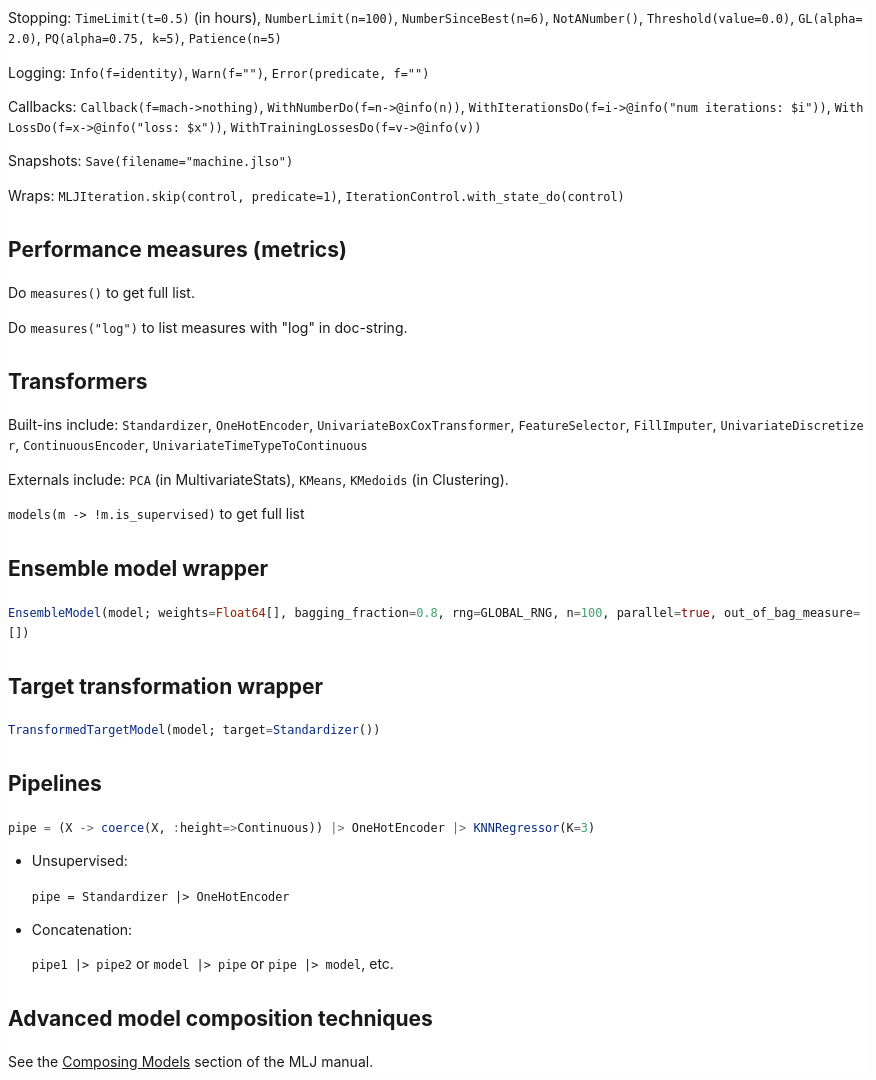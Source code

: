 Stopping: `TimeLimit(t=0.5)` (in hours), `NumberLimit(n=100)`, `NumberSinceBest(n=6)`, `NotANumber()`, `Threshold(value=0.0)`, `GL(alpha=2.0)`, `PQ(alpha=0.75, k=5)`, `Patience(n=5)`

Logging: `Info(f=identity)`, `Warn(f="")`, `Error(predicate, f="")`

Callbacks: `Callback(f=mach->nothing)`, `WithNumberDo(f=n->@info(n))`, `WithIterationsDo(f=i->@info("num iterations: $i"))`, `WithLossDo(f=x->@info("loss: $x"))`, `WithTrainingLossesDo(f=v->@info(v))`

Snapshots: `Save(filename="machine.jlso")`

Wraps: `MLJIteration.skip(control, predicate=1)`, `IterationControl.with_state_do(control)`


## Performance measures (metrics)

Do `measures()` to get full list.

Do `measures("log")` to list measures with "log" in doc-string.

## Transformers

Built-ins include: `Standardizer`, `OneHotEncoder`, `UnivariateBoxCoxTransformer`, `FeatureSelector`, `FillImputer`, `UnivariateDiscretizer`, `ContinuousEncoder`, `UnivariateTimeTypeToContinuous`

Externals include: `PCA` (in MultivariateStats), `KMeans`, `KMedoids` (in Clustering).

`models(m -> !m.is_supervised)` to get full list


## Ensemble model wrapper

```julia
EnsembleModel(model; weights=Float64[], bagging_fraction=0.8, rng=GLOBAL_RNG, n=100, parallel=true, out_of_bag_measure=[])
```


## Target transformation wrapper

```julia
TransformedTargetModel(model; target=Standardizer())
```

## Pipelines

```julia
pipe = (X -> coerce(X, :height=>Continuous)) |> OneHotEncoder |> KNNRegressor(K=3)
```

- Unsupervised:

  `pipe = Standardizer |> OneHotEncoder`

- Concatenation:

  `pipe1 |> pipe2` or `model |> pipe` or `pipe |> model`, etc.

## Advanced model composition techniques

See the [Composing Models](@ref) section of the MLJ manual.